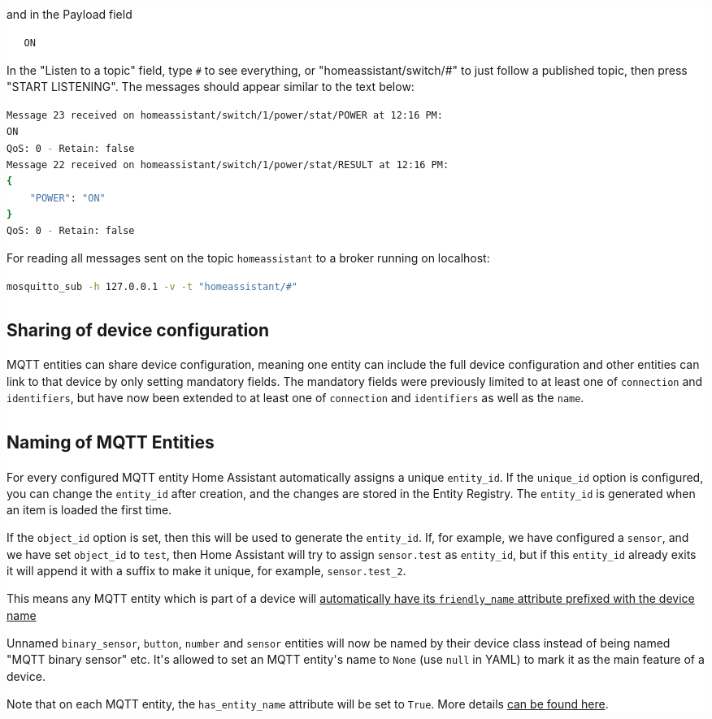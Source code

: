 and in the Payload field

```bash
   ON
```

In the "Listen to a topic" field, type `#` to see everything, or "homeassistant/switch/#" to just follow a published topic, then press "START LISTENING". The messages should appear similar to the text below:

```bash
Message 23 received on homeassistant/switch/1/power/stat/POWER at 12:16 PM:
ON
QoS: 0 - Retain: false
Message 22 received on homeassistant/switch/1/power/stat/RESULT at 12:16 PM:
{
    "POWER": "ON"
}
QoS: 0 - Retain: false
```

For reading all messages sent on the topic `homeassistant` to a broker running on localhost:

```bash
mosquitto_sub -h 127.0.0.1 -v -t "homeassistant/#"
```

## Sharing of device configuration

MQTT entities can share device configuration, meaning one entity can include the full device configuration and other entities can link to that device by only setting mandatory fields.
The mandatory fields were previously limited to at least one of `connection` and `identifiers`, but have now been extended to at least one of `connection` and `identifiers` as well as the `name`.

## Naming of MQTT Entities

For every configured MQTT entity Home Assistant automatically assigns a unique `entity_id`. If the `unique_id` option is configured, you can change the `entity_id` after creation, and the changes are stored in the Entity Registry. The `entity_id` is generated when an item is loaded the first time.

If the `object_id` option is set, then this will be used to generate the `entity_id`.
If, for example, we have configured a `sensor`, and we have set `object_id` to `test`, then Home Assistant will try to assign `sensor.test` as `entity_id`, but if this `entity_id` already exits it will append it with a suffix to make it unique, for example, `sensor.test_2`.

This means any MQTT entity which is part of a device will [automatically have its `friendly_name` attribute prefixed with the device name](https://developers.home-assistant.io/docs/core/entity/#has_entity_name-true-mandatory-for-new-integrations)

Unnamed `binary_sensor`, `button`, `number` and `sensor` entities will now be named by their device class instead of being named "MQTT binary sensor" etc.
It's allowed to set an MQTT entity's name to `None` (use `null` in YAML) to mark it as the main feature of a device.

Note that on each MQTT entity, the `has_entity_name` attribute will be set to `True`. More details [can be found here](https://developers.home-assistant.io/docs/core/entity/#has_entity_name-true-mandatory-for-new-integrations).
